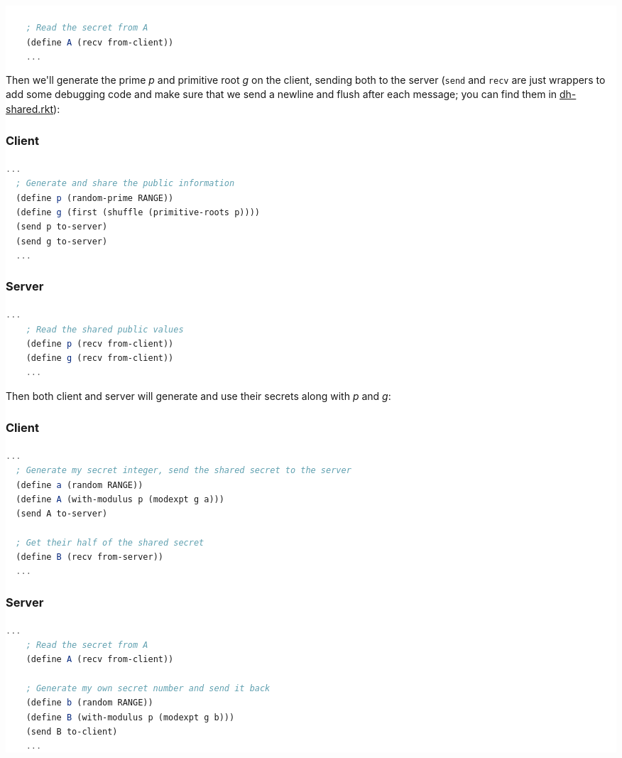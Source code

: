 ```scheme

    ; Read the secret from A
    (define A (recv from-client))
    ...
```


Then we'll generate the prime *p* and primitive root *g* on the client, sending both to the server (`send` and `recv` are just wrappers to add some debugging code and make sure that we send a newline and flush after each message; you can find them in [dh-shared.rkt](https://github.com/jpverkamp/small-projects/blob/master/blog/dh/dh-shared.rkt)):

<h3>Client</h3>

```scheme
...
  ; Generate and share the public information
  (define p (random-prime RANGE))
  (define g (first (shuffle (primitive-roots p))))
  (send p to-server)
  (send g to-server)
  ...
```

<h3>Server</h3>

```scheme
...
    ; Read the shared public values
    (define p (recv from-client))
    (define g (recv from-client))
    ...
```


Then both client and server will generate and use their secrets along with *p* and *g*:

<h3>Client</h3>

```scheme
...
  ; Generate my secret integer, send the shared secret to the server
  (define a (random RANGE))
  (define A (with-modulus p (modexpt g a)))
  (send A to-server)

  ; Get their half of the shared secret
  (define B (recv from-server))
  ...
```

<h3>Server</h3>

```scheme
...
    ; Read the secret from A
    (define A (recv from-client))

    ; Generate my own secret number and send it back
    (define b (random RANGE))
    (define B (with-modulus p (modexpt g b)))
    (send B to-client)
    ...
```
